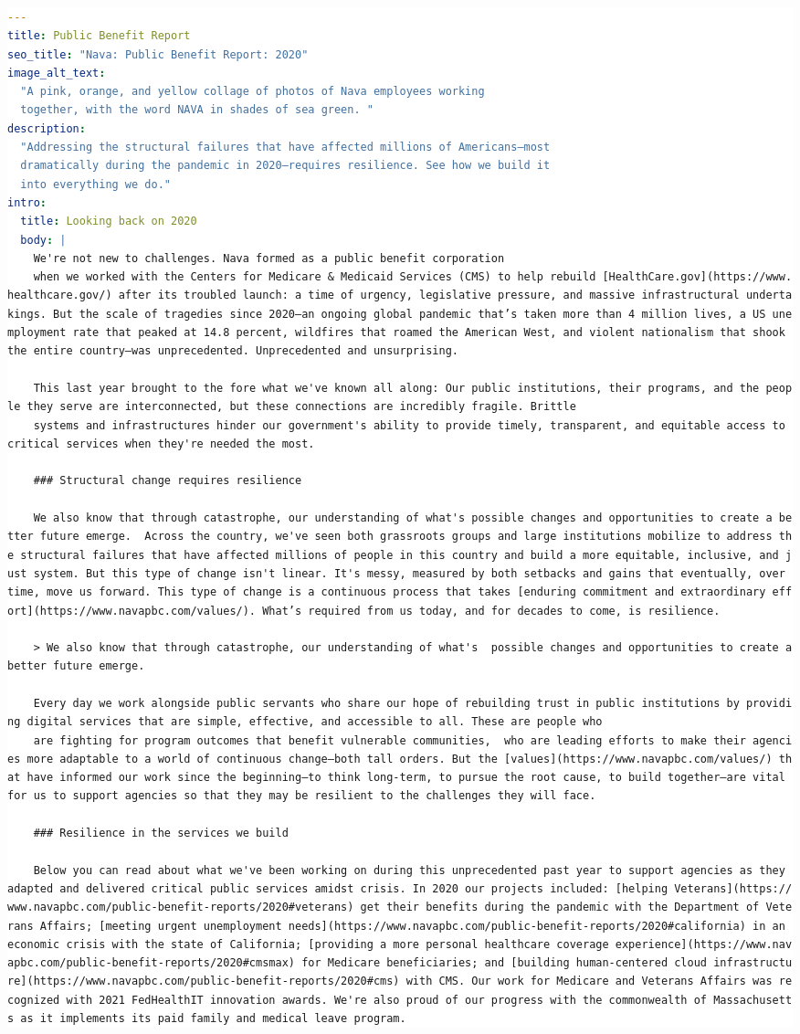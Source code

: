 ```yaml
---
title: Public Benefit Report
seo_title: "Nava: Public Benefit Report: 2020"
image_alt_text:
  "A pink, orange, and yellow collage of photos of Nava employees working
  together, with the word NAVA in shades of sea green. "
description:
  "Addressing the structural failures that have affected millions of Americans—most
  dramatically during the pandemic in 2020—requires resilience. See how we build it
  into everything we do."
intro:
  title: Looking back on 2020
  body: |
    We're not new to challenges. Nava formed as a public benefit corporation
    when we worked with the Centers for Medicare & Medicaid Services (CMS) to help rebuild [HealthCare.gov](https://www.healthcare.gov/) after its troubled launch: a time of urgency, legislative pressure, and massive infrastructural undertakings. But the scale of tragedies since 2020—an ongoing global pandemic that’s taken more than 4 million lives, a US unemployment rate that peaked at 14.8 percent, wildfires that roamed the American West, and violent nationalism that shook the entire country—was unprecedented. Unprecedented and unsurprising.

    This last year brought to the fore what we've known all along: Our public institutions, their programs, and the people they serve are interconnected, but these connections are incredibly fragile. Brittle
    systems and infrastructures hinder our government's ability to provide timely, transparent, and equitable access to critical services when they're needed the most.

    ### Structural change requires resilience

    We also know that through catastrophe, our understanding of what's possible changes and opportunities to create a better future emerge.  Across the country, we've seen both grassroots groups and large institutions mobilize to address the structural failures that have affected millions of people in this country and build a more equitable, inclusive, and just system. But this type of change isn't linear. It's messy, measured by both setbacks and gains that eventually, over time, move us forward. This type of change is a continuous process that takes [enduring commitment and extraordinary effort](https://www.navapbc.com/values/). What’s required from us today, and for decades to come, is resilience.

    > We also know that through catastrophe, our understanding of what's  possible changes and opportunities to create a better future emerge.

    Every day we work alongside public servants who share our hope of rebuilding trust in public institutions by providing digital services that are simple, effective, and accessible to all. These are people who
    are fighting for program outcomes that benefit vulnerable communities,  who are leading efforts to make their agencies more adaptable to a world of continuous change—both tall orders. But the [values](https://www.navapbc.com/values/) that have informed our work since the beginning—to think long-term, to pursue the root cause, to build together—are vital for us to support agencies so that they may be resilient to the challenges they will face.

    ### Resilience in the services we build

    Below you can read about what we've been working on during this unprecedented past year to support agencies as they adapted and delivered critical public services amidst crisis. In 2020 our projects included: [helping Veterans](https://www.navapbc.com/public-benefit-reports/2020#veterans) get their benefits during the pandemic with the Department of Veterans Affairs; [meeting urgent unemployment needs](https://www.navapbc.com/public-benefit-reports/2020#california) in an economic crisis with the state of California; [providing a more personal healthcare coverage experience](https://www.navapbc.com/public-benefit-reports/2020#cmsmax) for Medicare beneficiaries; and [building human-centered cloud infrastructure](https://www.navapbc.com/public-benefit-reports/2020#cms) with CMS. Our work for Medicare and Veterans Affairs was recognized with 2021 FedHealthIT innovation awards. We're also proud of our progress with the commonwealth of Massachusetts as it implements its paid family and medical leave program.
```